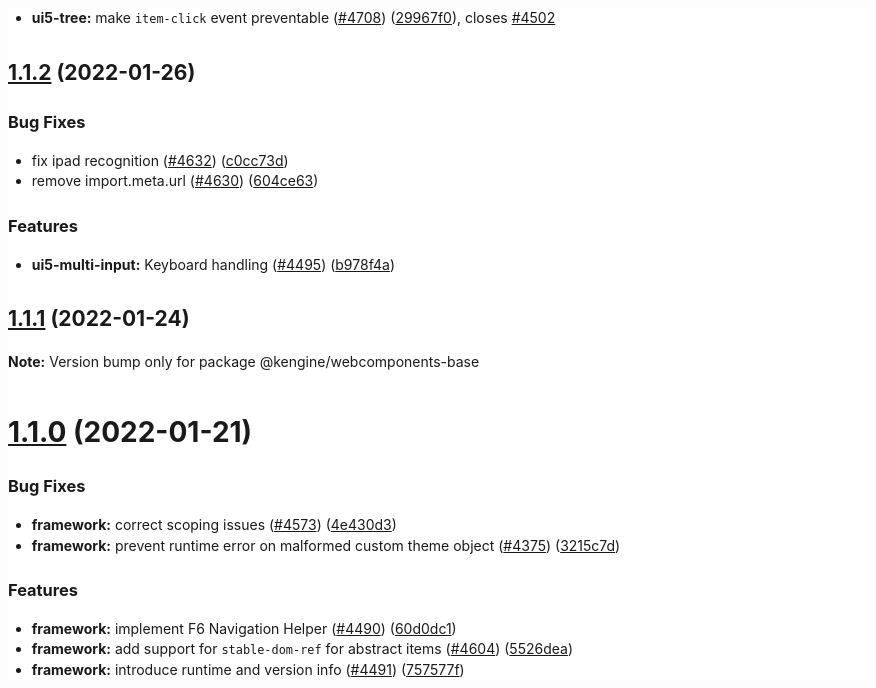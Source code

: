 * **ui5-tree:** make `item-click` event preventable ([#4708](https://github.com/khulnasoft-lab/kengine-webcomponents/issues/4708)) ([29967f0](https://github.com/khulnasoft-lab/kengine-webcomponents/commit/29967f0)), closes [#4502](https://github.com/khulnasoft-lab/kengine-webcomponents/issues/4502)





## [1.1.2](https://github.com/khulnasoft-lab/kengine-webcomponents/compare/v1.1.1...v1.1.2) (2022-01-26)


### Bug Fixes

* fix ipad recognition ([#4632](https://github.com/khulnasoft-lab/kengine-webcomponents/issues/4632)) ([c0cc73d](https://github.com/khulnasoft-lab/kengine-webcomponents/commit/c0cc73d))
* remove import.meta.url ([#4630](https://github.com/khulnasoft-lab/kengine-webcomponents/issues/4630)) ([604ce63](https://github.com/khulnasoft-lab/kengine-webcomponents/commit/604ce63))


### Features

* **ui5-multi-input:** Keyboard handling ([#4495](https://github.com/khulnasoft-lab/kengine-webcomponents/issues/4495)) ([b978f4a](https://github.com/khulnasoft-lab/kengine-webcomponents/commit/b978f4a))





## [1.1.1](https://github.com/khulnasoft-lab/kengine-webcomponents/compare/v1.1.0...v1.1.1) (2022-01-24)

**Note:** Version bump only for package @kengine/webcomponents-base





# [1.1.0](https://github.com/khulnasoft-lab/kengine-webcomponents/compare/v1.0.2...v1.1.0) (2022-01-21)


### Bug Fixes

* **framework:** correct scoping issues ([#4573](https://github.com/khulnasoft-lab/kengine-webcomponents/issues/4573)) ([4e430d3](https://github.com/khulnasoft-lab/kengine-webcomponents/commit/4e430d3))
* **framework:** prevent runtime error on malformed custom theme object ([#4375](https://github.com/khulnasoft-lab/kengine-webcomponents/issues/4375)) ([3215c7d](https://github.com/khulnasoft-lab/kengine-webcomponents/commit/3215c7d))


### Features

* **framework:** implement F6 Navigation Helper ([#4490](https://github.com/khulnasoft-lab/kengine-webcomponents/issues/4490)) ([60d0dc1](https://github.com/khulnasoft-lab/kengine-webcomponents/commit/60d0dc1))
* **framework:** add support for `stable-dom-ref` for abstract items ([#4604](https://github.com/khulnasoft-lab/kengine-webcomponents/issues/4604)) ([5526dea](https://github.com/khulnasoft-lab/kengine-webcomponents/commit/5526dea))
* **framework:** introduce runtime and version info ([#4491](https://github.com/khulnasoft-lab/kengine-webcomponents/issues/4491)) ([757577f](https://github.com/khulnasoft-lab/kengine-webcomponents/commit/757577f))
